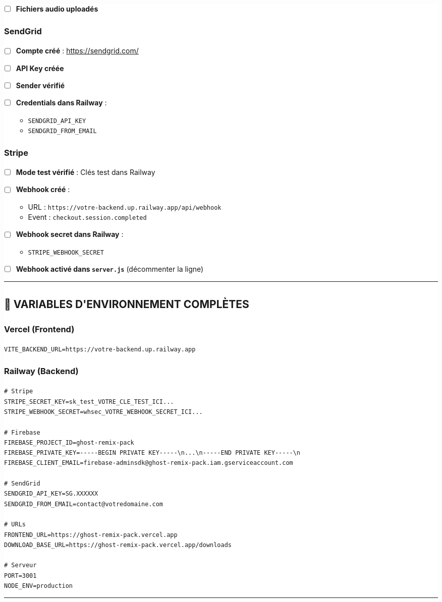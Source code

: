 - [ ] **Fichiers audio uploadés**

### SendGrid

- [ ] **Compte créé** : https://sendgrid.com/

- [ ] **API Key créée**

- [ ] **Sender vérifié**

- [ ] **Credentials dans Railway** :
  - `SENDGRID_API_KEY`
  - `SENDGRID_FROM_EMAIL`

### Stripe

- [ ] **Mode test vérifié** : Clés test dans Railway

- [ ] **Webhook créé** :
  - URL : `https://votre-backend.up.railway.app/api/webhook`
  - Event : `checkout.session.completed`

- [ ] **Webhook secret dans Railway** :
  - `STRIPE_WEBHOOK_SECRET`

- [ ] **Webhook activé dans `server.js`** (décommenter la ligne)

---

## 📝 VARIABLES D'ENVIRONNEMENT COMPLÈTES

### Vercel (Frontend)
```env
VITE_BACKEND_URL=https://votre-backend.up.railway.app
```

### Railway (Backend)
```env
# Stripe
STRIPE_SECRET_KEY=sk_test_VOTRE_CLE_TEST_ICI...
STRIPE_WEBHOOK_SECRET=whsec_VOTRE_WEBHOOK_SECRET_ICI...

# Firebase
FIREBASE_PROJECT_ID=ghost-remix-pack
FIREBASE_PRIVATE_KEY=-----BEGIN PRIVATE KEY-----\n...\n-----END PRIVATE KEY-----\n
FIREBASE_CLIENT_EMAIL=firebase-adminsdk@ghost-remix-pack.iam.gserviceaccount.com

# SendGrid
SENDGRID_API_KEY=SG.XXXXXX
SENDGRID_FROM_EMAIL=contact@votredomaine.com

# URLs
FRONTEND_URL=https://ghost-remix-pack.vercel.app
DOWNLOAD_BASE_URL=https://ghost-remix-pack.vercel.app/downloads

# Serveur
PORT=3001
NODE_ENV=production
```

---
